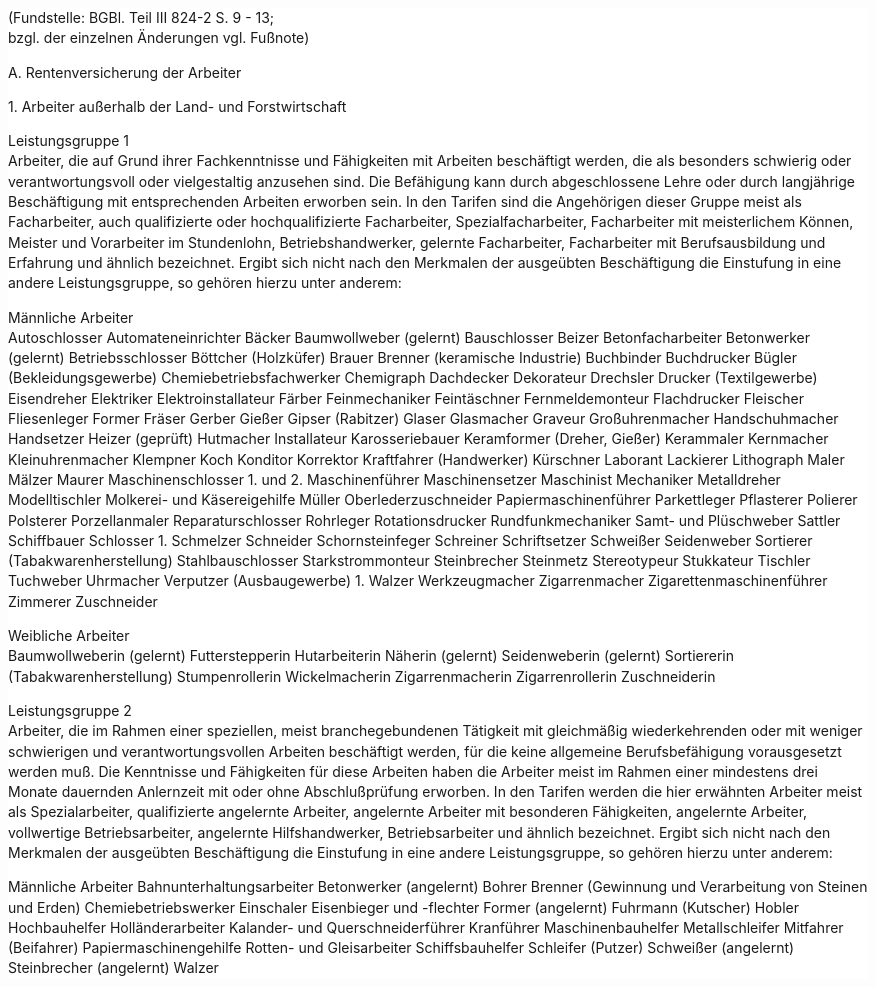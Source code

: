 (Fundstelle: BGBl. Teil III 824-2 S. 9 - 13;  
bzgl. der einzelnen Änderungen vgl. Fußnote)

A. Rentenversicherung der Arbeiter  

1\. Arbeiter außerhalb der Land- und Forstwirtschaft  

Leistungsgruppe 1  
Arbeiter, die auf Grund ihrer Fachkenntnisse und Fähigkeiten mit Arbeiten beschäftigt werden, die als besonders schwierig oder verantwortungsvoll oder vielgestaltig anzusehen sind. Die Befähigung kann durch abgeschlossene Lehre oder durch langjährige Beschäftigung mit entsprechenden Arbeiten erworben sein. In den Tarifen sind die Angehörigen dieser Gruppe meist als Facharbeiter, auch qualifizierte oder hochqualifizierte Facharbeiter, Spezialfacharbeiter, Facharbeiter mit meisterlichem Können, Meister und Vorarbeiter im Stundenlohn, Betriebshandwerker, gelernte Facharbeiter, Facharbeiter mit Berufsausbildung und Erfahrung und ähnlich bezeichnet. Ergibt sich nicht nach den Merkmalen der ausgeübten Beschäftigung die Einstufung in eine andere Leistungsgruppe, so gehören hierzu unter anderem:  

Männliche Arbeiter  
Autoschlosser Automateneinrichter Bäcker Baumwollweber (gelernt) Bauschlosser Beizer Betonfacharbeiter Betonwerker (gelernt) Betriebsschlosser Böttcher (Holzküfer) Brauer Brenner (keramische Industrie) Buchbinder Buchdrucker Bügler (Bekleidungsgewerbe) Chemiebetriebsfachwerker Chemigraph Dachdecker Dekorateur Drechsler Drucker (Textilgewerbe) Eisendreher Elektriker Elektroinstallateur Färber Feinmechaniker Feintäschner Fernmeldemonteur Flachdrucker Fleischer Fliesenleger Former Fräser Gerber Gießer Gipser (Rabitzer) Glaser Glasmacher Graveur Großuhrenmacher Handschuhmacher Handsetzer Heizer (geprüft) Hutmacher Installateur Karosseriebauer Keramformer (Dreher, Gießer) Kerammaler Kernmacher Kleinuhrenmacher Klempner Koch Konditor Korrektor Kraftfahrer (Handwerker) Kürschner Laborant Lackierer Lithograph Maler Mälzer Maurer Maschinenschlosser 1. und 2. Maschinenführer Maschinensetzer Maschinist Mechaniker Metalldreher Modelltischler Molkerei- und Käsereigehilfe Müller Oberlederzuschneider Papiermaschinenführer Parkettleger Pflasterer Polierer Polsterer Porzellanmaler Reparaturschlosser Rohrleger Rotationsdrucker Rundfunkmechaniker Samt- und Plüschweber Sattler Schiffbauer Schlosser 1. Schmelzer Schneider Schornsteinfeger Schreiner Schriftsetzer Schweißer Seidenweber Sortierer (Tabakwarenherstellung) Stahlbauschlosser Starkstrommonteur Steinbrecher Steinmetz Stereotypeur Stukkateur Tischler Tuchweber Uhrmacher Verputzer (Ausbaugewerbe) 1. Walzer Werkzeugmacher Zigarrenmacher Zigarettenmaschinenführer Zimmerer Zuschneider  

Weibliche Arbeiter  
Baumwollweberin (gelernt) Futterstepperin Hutarbeiterin Näherin (gelernt) Seidenweberin (gelernt) Sortiererin (Tabakwarenherstellung) Stumpenrollerin Wickelmacherin Zigarrenmacherin Zigarrenrollerin Zuschneiderin  

Leistungsgruppe 2  
Arbeiter, die im Rahmen einer speziellen, meist branchegebundenen Tätigkeit mit gleichmäßig wiederkehrenden oder mit weniger schwierigen und verantwortungsvollen Arbeiten beschäftigt werden, für die keine allgemeine Berufsbefähigung vorausgesetzt werden muß. Die Kenntnisse und Fähigkeiten für diese Arbeiten haben die Arbeiter meist im Rahmen einer mindestens drei Monate dauernden Anlernzeit mit oder ohne Abschlußprüfung erworben. In den Tarifen werden die hier erwähnten Arbeiter meist als Spezialarbeiter, qualifizierte angelernte Arbeiter, angelernte Arbeiter mit besonderen Fähigkeiten, angelernte Arbeiter, vollwertige Betriebsarbeiter, angelernte Hilfshandwerker, Betriebsarbeiter und ähnlich bezeichnet. Ergibt sich nicht nach den Merkmalen der ausgeübten Beschäftigung die Einstufung in eine andere Leistungsgruppe, so gehören hierzu unter anderem:  

Männliche Arbeiter Bahnunterhaltungsarbeiter Betonwerker (angelernt) Bohrer Brenner (Gewinnung und Verarbeitung von Steinen und Erden) Chemiebetriebswerker Einschaler Eisenbieger und -flechter Former (angelernt) Fuhrmann (Kutscher) Hobler Hochbauhelfer Holländerarbeiter Kalander- und Querschneiderführer Kranführer Maschinenbauhelfer Metallschleifer Mitfahrer (Beifahrer) Papiermaschinengehilfe Rotten- und Gleisarbeiter Schiffsbauhelfer Schleifer (Putzer) Schweißer (angelernt) Steinbrecher (angelernt) Walzer  

